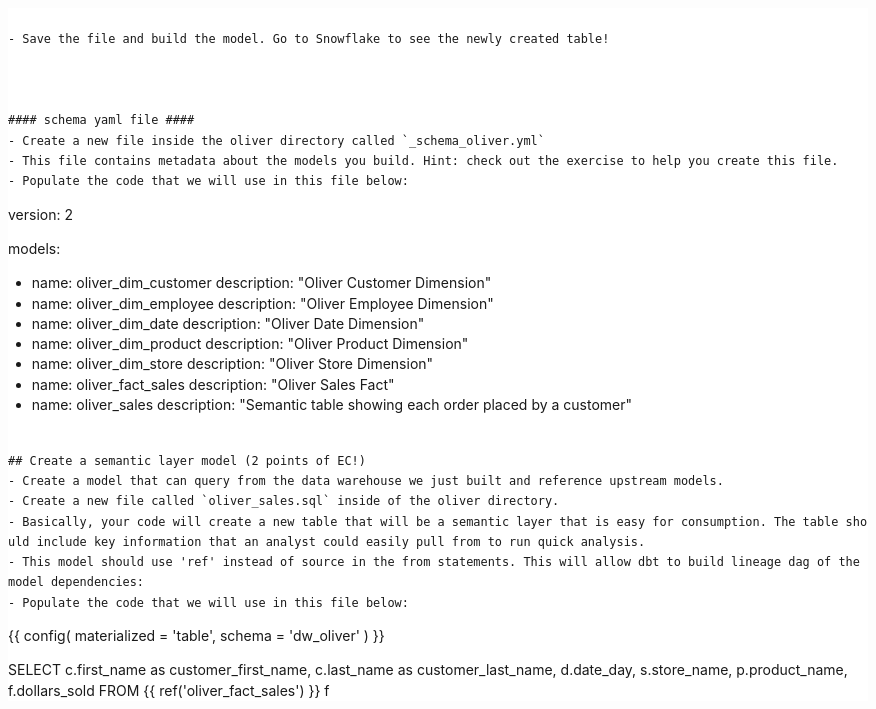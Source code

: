 ```

- Save the file and build the model. Go to Snowflake to see the newly created table!



#### schema yaml file ####
- Create a new file inside the oliver directory called `_schema_oliver.yml`
- This file contains metadata about the models you build. Hint: check out the exercise to help you create this file. 
- Populate the code that we will use in this file below: 
```
version: 2

models:
  - name: oliver_dim_customer
    description: "Oliver Customer Dimension"
  - name: oliver_dim_employee
    description: "Oliver Employee Dimension"
  - name: oliver_dim_date
    description: "Oliver Date Dimension"
  - name: oliver_dim_product
    description: "Oliver Product Dimension"
  - name: oliver_dim_store
    description: "Oliver Store Dimension"
  - name: oliver_fact_sales
    description: "Oliver Sales Fact"
  - name: oliver_sales
    description: "Semantic table showing each order placed by a customer"
```

## Create a semantic layer model (2 points of EC!)
- Create a model that can query from the data warehouse we just built and reference upstream models.
- Create a new file called `oliver_sales.sql` inside of the oliver directory.
- Basically, your code will create a new table that will be a semantic layer that is easy for consumption. The table should include key information that an analyst could easily pull from to run quick analysis. 
- This model should use 'ref' instead of source in the from statements. This will allow dbt to build lineage dag of the model dependencies:
- Populate the code that we will use in this file below: 
```
{{ config(
    materialized = 'table',
    schema = 'dw_oliver'
    )
}}


SELECT
c.first_name as customer_first_name,
c.last_name as customer_last_name,
d.date_day,
s.store_name,
p.product_name,
f.dollars_sold
FROM {{ ref('oliver_fact_sales') }} f
